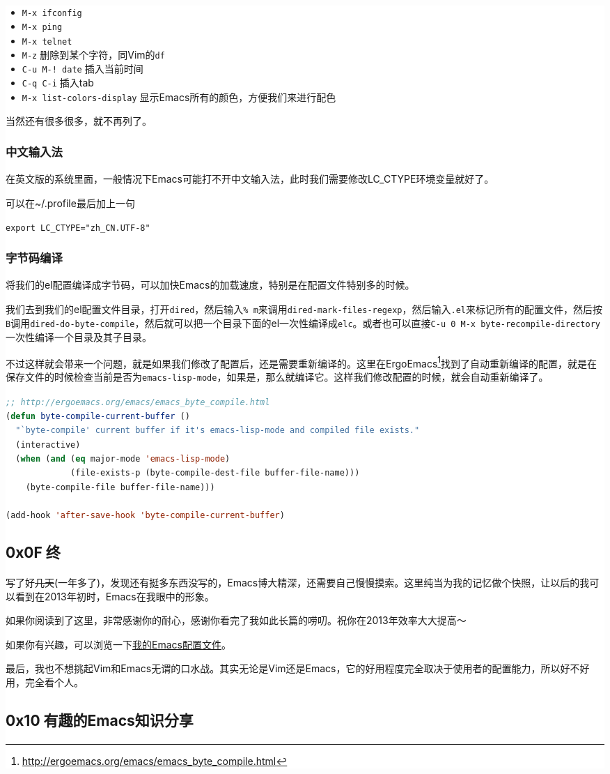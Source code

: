 - `M-x ifconfig`
- `M-x ping`
- `M-x telnet`
- `M-z` 删除到某个字符，同Vim的`df`
- `C-u M-! date` 插入当前时间
- `C-q C-i` 插入tab
- `M-x list-colors-display` 显示Emacs所有的颜色，方便我们来进行配色

当然还有很多很多，就不再列了。

### 中文输入法 ###

在英文版的系统里面，一般情况下Emacs可能打不开中文输入法，此时我们需要修改LC_CTYPE环境变量就好了。

可以在~/.profile最后加上一句

```
export LC_CTYPE="zh_CN.UTF-8"
```

### 字节码编译
将我们的el配置编译成字节码，可以加快Emacs的加载速度，特别是在配置文件特别多的时候。

我们去到我们的el配置文件目录，打开`dired`，然后输入`% m`来调用`dired-mark-files-regexp`，然后输入`.el`来标记所有的配置文件，然后按`B`调用`dired-do-byte-compile`，然后就可以把一个目录下面的el一次性编译成`elc`。或者也可以直接`C-u 0 M-x byte-recompile-directory`一次性编译一个目录及其子目录。

不过这样就会带来一个问题，就是如果我们修改了配置后，还是需要重新编译的。这里在ErgoEmacs[^11]找到了自动重新编译的配置，就是在保存文件的时候检查当前是否为`emacs-lisp-mode`，如果是，那么就编译它。这样我们修改配置的时候，就会自动重新编译了。

``` cl
;; http://ergoemacs.org/emacs/emacs_byte_compile.html
(defun byte-compile-current-buffer ()
  "`byte-compile' current buffer if it's emacs-lisp-mode and compiled file exists."
  (interactive)
  (when (and (eq major-mode 'emacs-lisp-mode)
             (file-exists-p (byte-compile-dest-file buffer-file-name)))
    (byte-compile-file buffer-file-name)))

(add-hook 'after-save-hook 'byte-compile-current-buffer)
```


## 0x0F 终 ##

写了好<del>几天</del>(一年多了)，发现还有挺多东西没写的，Emacs博大精深，还需要自己慢慢摸索。这里纯当为我的记忆做个快照，让以后的我可以看到在2013年初时，Emacs在我眼中的形象。

如果你阅读到了这里，非常感谢你的耐心，感谢你看完了我如此长篇的唠叨。祝你在2013年效率大大提高～

如果你有兴趣，可以浏览一下[我的Emacs配置文件](https://github.com/cedricporter/vim-emacs-setting/tree/master/emacs)。

最后，我也不想挑起Vim和Emacs无谓的口水战。其实无论是Vim还是Emacs，它的好用程度完全取决于使用者的配置能力，所以好不好用，完全看个人。


## 0x10 有趣的Emacs知识分享


[^1]: <http://zh.wikipedia.org/wiki/HHKB>
[^2]: <https://github.com/dimitri/el-get>
[^3]: <https://github.com/tkf/emacs-jedi>
[^5]: [emacs-jedi](https://github.com/tkf/emacs-jedi)
[^6]: <http://emacswiki.org/emacs/WindMove>
[^7]: <https://github.com/magnars/expand-region.el>
[^8]: <http://www.emacswiki.org/HighlightParentheses>
[^9]: <http://cx4a.org/software/auto-complete/>
[^10]: <http://linuxtoy.org/archives/emacs-undo-tree.html>
[^11]: <http://ergoemacs.org/emacs/emacs_byte_compile.html>
[^12]: <http://www.emacswiki.org/emacs/Evil>
[^13]: <http://www.emacswiki.org/emacs/ElispCookbook#toc39>
[^14]: <https://github.com/syohex/emacs-helm-ag>
[^15]: <https://github.com/syohex/emacs-helm-gtags>
[^16]: <http://www.cinsk.org/emacs/emacs-artist.html>
